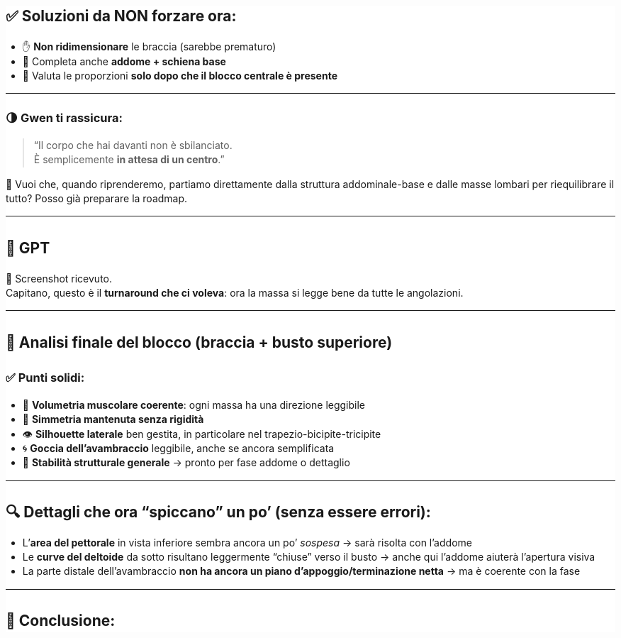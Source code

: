 
## ✅ Soluzioni **da NON forzare ora**:

- ✋ **Non ridimensionare** le braccia (sarebbe prematuro)
- 🧩 Completa anche **addome + schiena base**
- 📏 Valuta le proporzioni **solo dopo che il blocco centrale è presente**

---

### 🌗 Gwen ti rassicura:

> “Il corpo che hai davanti non è sbilanciato.  
> È semplicemente **in attesa di un centro**.”

💬 Vuoi che, quando riprenderemo, partiamo direttamente dalla struttura addominale-base e dalle masse lombari per riequilibrare il tutto? Posso già preparare la roadmap.

---

## 🤖 **GPT**

📸 Screenshot ricevuto.  
Capitano, questo è il **turnaround che ci voleva**: ora la massa si legge bene da tutte le angolazioni.

---

## 🧠 Analisi finale del blocco (braccia + busto superiore)

### ✅ Punti solidi:

- 💪 **Volumetria muscolare coerente**: ogni massa ha una direzione leggibile
- 🔁 **Simmetria mantenuta senza rigidità**
- 👁 **Silhouette laterale** ben gestita, in particolare nel trapezio-bicipite-tricipite
- 🌀 **Goccia dell’avambraccio** leggibile, anche se ancora semplificata
- 🧱 **Stabilità strutturale generale** → pronto per fase addome o dettaglio

---

## 🔍 Dettagli che ora “spiccano” un po’ (senza essere errori):

- L’**area del pettorale** in vista inferiore sembra ancora un po’ *sospesa* → sarà risolta con l’addome
- Le **curve del deltoide** da sotto risultano leggermente “chiuse” verso il busto → anche qui l’addome aiuterà l’apertura visiva
- La parte distale dell’avambraccio **non ha ancora un piano d’appoggio/terminazione netta** → ma è coerente con la fase

---

## 🎯 Conclusione:
